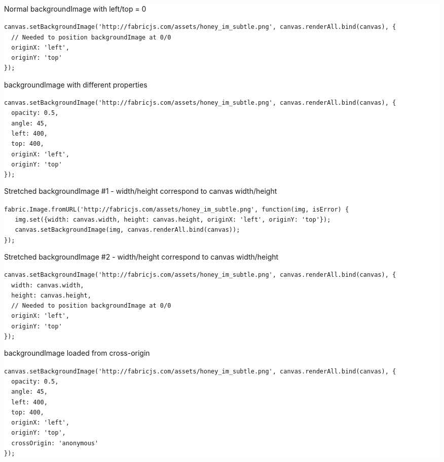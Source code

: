 Normal backgroundImage with left/top = 0

```
canvas.setBackgroundImage('http://fabricjs.com/assets/honey_im_subtle.png', canvas.renderAll.bind(canvas), {
  // Needed to position backgroundImage at 0/0
  originX: 'left',
  originY: 'top'
});
```

backgroundImage with different properties

```
canvas.setBackgroundImage('http://fabricjs.com/assets/honey_im_subtle.png', canvas.renderAll.bind(canvas), {
  opacity: 0.5,
  angle: 45,
  left: 400,
  top: 400,
  originX: 'left',
  originY: 'top'
});
```

Stretched backgroundImage #1 - width/height correspond to canvas width/height

```
fabric.Image.fromURL('http://fabricjs.com/assets/honey_im_subtle.png', function(img, isError) {
   img.set({width: canvas.width, height: canvas.height, originX: 'left', originY: 'top'});
   canvas.setBackgroundImage(img, canvas.renderAll.bind(canvas));
});
```

Stretched backgroundImage #2 - width/height correspond to canvas width/height

```
canvas.setBackgroundImage('http://fabricjs.com/assets/honey_im_subtle.png', canvas.renderAll.bind(canvas), {
  width: canvas.width,
  height: canvas.height,
  // Needed to position backgroundImage at 0/0
  originX: 'left',
  originY: 'top'
});
```

backgroundImage loaded from cross-origin

```
canvas.setBackgroundImage('http://fabricjs.com/assets/honey_im_subtle.png', canvas.renderAll.bind(canvas), {
  opacity: 0.5,
  angle: 45,
  left: 400,
  top: 400,
  originX: 'left',
  originY: 'top',
  crossOrigin: 'anonymous'
});
```
